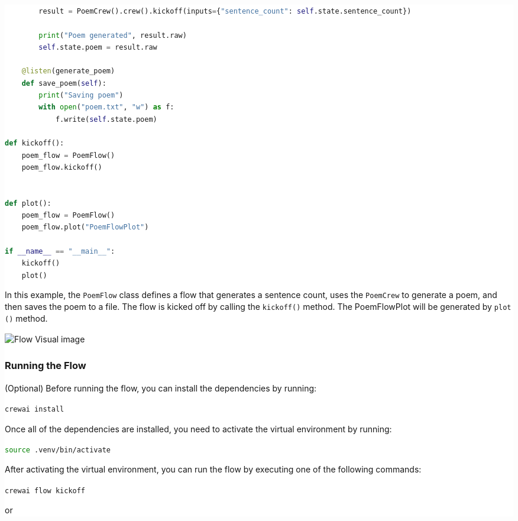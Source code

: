 ```python Code
        result = PoemCrew().crew().kickoff(inputs={"sentence_count": self.state.sentence_count})

        print("Poem generated", result.raw)
        self.state.poem = result.raw

    @listen(generate_poem)
    def save_poem(self):
        print("Saving poem")
        with open("poem.txt", "w") as f:
            f.write(self.state.poem)

def kickoff():
    poem_flow = PoemFlow()
    poem_flow.kickoff()


def plot():
    poem_flow = PoemFlow()
    poem_flow.plot("PoemFlowPlot")

if __name__ == "__main__":
    kickoff()
    plot()
```

In this example, the `PoemFlow` class defines a flow that generates a sentence count, uses the `PoemCrew` to generate a poem, and then saves the poem to a file. The flow is kicked off by calling the `kickoff()` method. The PoemFlowPlot will be generated by `plot()` method.

![Flow Visual image](https://mintlify.s3.us-west-1.amazonaws.com/crewai/images/crewai-flow-8.png)

### Running the Flow

(Optional) Before running the flow, you can install the dependencies by running:

```bash
crewai install
```

Once all of the dependencies are installed, you need to activate the virtual environment by running:

```bash
source .venv/bin/activate
```

After activating the virtual environment, you can run the flow by executing one of the following commands:

```bash
crewai flow kickoff
```

or
